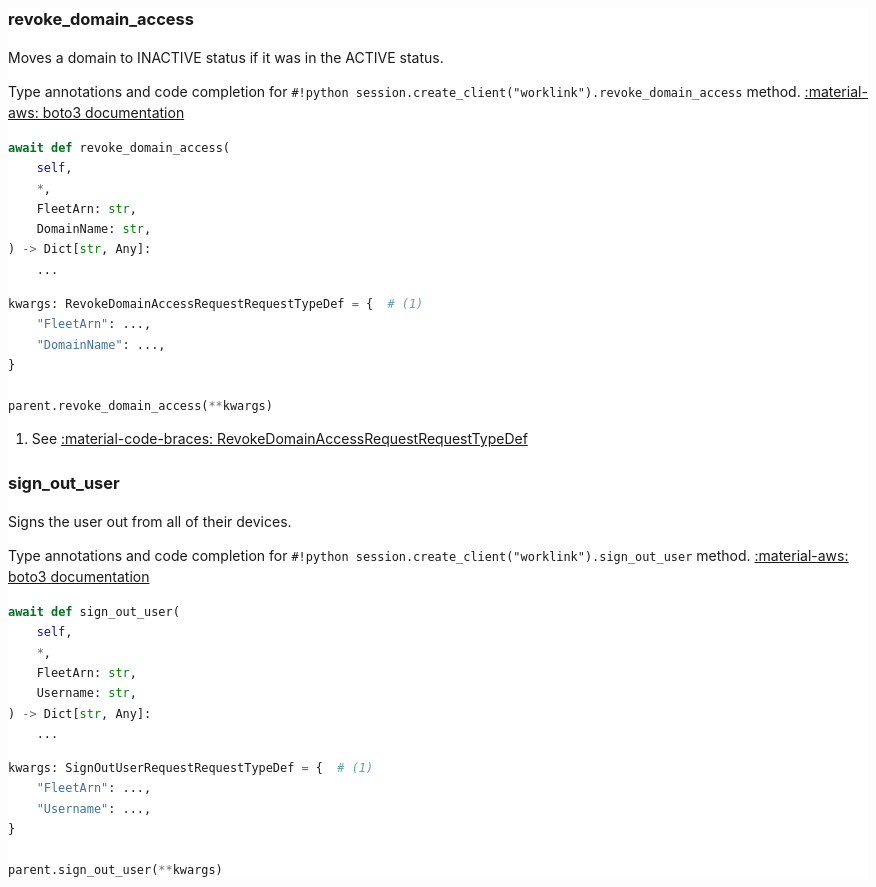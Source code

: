 ### revoke\_domain\_access

Moves a domain to INACTIVE status if it was in the ACTIVE status.

Type annotations and code completion for `#!python session.create_client("worklink").revoke_domain_access` method.
[:material-aws: boto3 documentation](https://boto3.amazonaws.com/v1/documentation/api/latest/reference/services/worklink.html#WorkLink.Client.revoke_domain_access)

```python title="Method definition"
await def revoke_domain_access(
    self,
    *,
    FleetArn: str,
    DomainName: str,
) -> Dict[str, Any]:
    ...
```



```python title="Usage example with kwargs"
kwargs: RevokeDomainAccessRequestRequestTypeDef = {  # (1)
    "FleetArn": ...,
    "DomainName": ...,
}

parent.revoke_domain_access(**kwargs)
```

1. See [:material-code-braces: RevokeDomainAccessRequestRequestTypeDef](./type_defs.md#revokedomainaccessrequestrequesttypedef) 

### sign\_out\_user

Signs the user out from all of their devices.

Type annotations and code completion for `#!python session.create_client("worklink").sign_out_user` method.
[:material-aws: boto3 documentation](https://boto3.amazonaws.com/v1/documentation/api/latest/reference/services/worklink.html#WorkLink.Client.sign_out_user)

```python title="Method definition"
await def sign_out_user(
    self,
    *,
    FleetArn: str,
    Username: str,
) -> Dict[str, Any]:
    ...
```



```python title="Usage example with kwargs"
kwargs: SignOutUserRequestRequestTypeDef = {  # (1)
    "FleetArn": ...,
    "Username": ...,
}

parent.sign_out_user(**kwargs)
```
